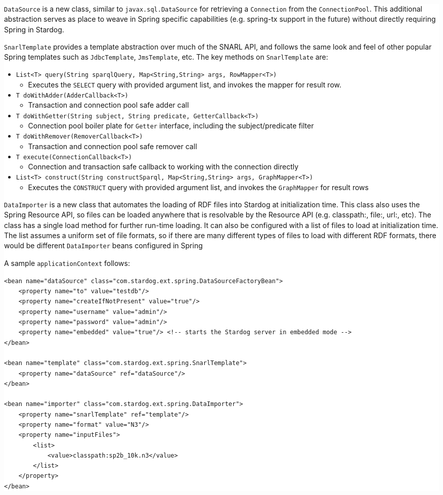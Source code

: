 `DataSource` is a new class, similar to `javax.sql.DataSource` for retrieving a `Connection` from the
`ConnectionPool`.  This additional abstraction serves as place to weave in Spring specific capabilities
(e.g. spring-tx support in the future) without directly requiring Spring in Stardog.

`SnarlTemplate` provides a template abstraction over much of the SNARL API, and follows the same
look and feel of other popular Spring templates such as `JdbcTemplate`, `JmsTemplate`, etc.  The key 
methods on `SnarlTemplate` are:

- `List<T> query(String sparqlQuery, Map<String,String> args, RowMapper<T>)`
    - Executes the `SELECT` query with provided argument list, and invokes the mapper for result row.
- `T doWithAdder(AdderCallback<T>)`
    - Transaction and connection pool safe adder call
- `T doWithGetter(String subject, String predicate, GetterCallback<T>)`
    - Connection pool boiler plate for `Getter` interface, including the subject/predicate filter
- `T doWithRemover(RemoverCallback<T>)`
    - Transaction and connection pool safe remover call
- `T execute(ConnectionCallback<T>)`
    - Connection and transaction safe callback to working with the connection directly
- `List<T> construct(String constructSparql, Map<String,String> args, GraphMapper<T>)`
    - Executes the `CONSTRUCT` query with provided argument list, and invokes the `GraphMapper` for result rows
    
`DataImporter` is a new class that automates the loading of RDF files into Stardog at initialization time.
This class also uses the Spring Resource API, so files can be loaded anywhere that is resolvable by the
Resource API (e.g. classpath:, file:, url:, etc).  The class has a single load method for further run-time
loading.  It can also be configured with a list of files to load at initialization time.  The list assumes
a uniform set of file formats, so if there are many different types of files to load with different RDF formats,
there would be different `DataImporter` beans configured in Spring 

A sample `applicationContext` follows:

```
<bean name="dataSource" class="com.stardog.ext.spring.DataSourceFactoryBean">
    <property name="to" value="testdb"/>
    <property name="createIfNotPresent" value="true"/>
    <property name="username" value="admin"/>
    <property name="password" value="admin"/>
    <property name="embedded" value="true"/> <!-- starts the Stardog server in embedded mode -->
</bean>

<bean name="template" class="com.stardog.ext.spring.SnarlTemplate">
    <property name="dataSource" ref="dataSource"/>
</bean>

<bean name="importer" class="com.stardog.ext.spring.DataImporter">
    <property name="snarlTemplate" ref="template"/>
    <property name="format" value="N3"/>
    <property name="inputFiles">
        <list>
            <value>classpath:sp2b_10k.n3</value>
        </list>
    </property>
</bean>
```
